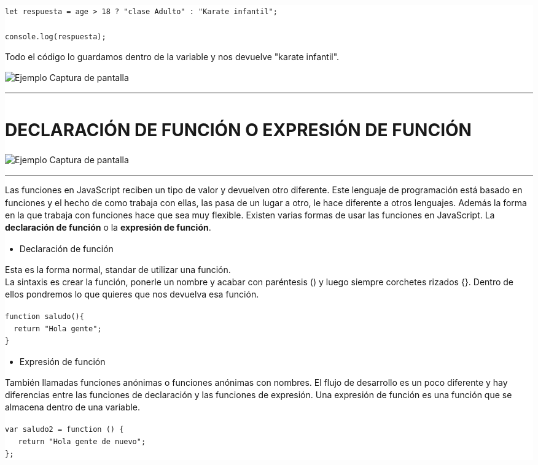~~~
let respuesta = age > 18 ? "clase Adulto" : "Karate infantil";

console.log(respuesta);
~~~  

Todo el código lo guardamos dentro de la variable y nos devuelve "karate infantil".  


<img src= "https://github.com/user-attachments/assets/9560d57e-a3db-4ea0-84cd-42b3df7d4ba2" alt = "Ejemplo Captura de pantalla" width = "400">  


***



 

 
  

# DECLARACIÓN DE FUNCIÓN O EXPRESIÓN DE FUNCIÓN 

 

<img src="https://github.com/user-attachments/assets/7d376d71-e051-4c46-83b7-55b37c8f5f4d" alt="Ejemplo Captura de pantalla" width="600">  



***

Las funciones en JavaScript reciben un tipo de valor y devuelven otro diferente. Este lenguaje de programación está basado en funciones y el hecho de como trabaja con ellas, las pasa de un lugar a otro, le hace diferente a otros lenguajes. Además la forma en la que trabaja con funciones hace que sea muy flexible.
Existen varias formas de usar las funciones en JavaScript. 
La **declaración de función** o la **expresión de función**.  

* Declaración de función  


Esta es la forma normal, standar de utilizar una función.  
La sintaxis es crear la función, ponerle un nombre y acabar con paréntesis () y luego siempre corchetes rizados {}. Dentro de ellos pondremos lo que quieres que nos devuelva esa función.  

~~~
function saludo(){
  return "Hola gente";
}
~~~  

* Expresión de función  

También llamadas funciones anónimas o funciones anónimas con nombres. El flujo de desarrollo es un poco diferente y hay diferencias entre las funciones de declaración y las funciones de expresión.
Una expresión de función es una función que se almacena dentro de una variable.  

~~~
var saludo2 = function () {
   return "Hola gente de nuevo";
};
~~~  
